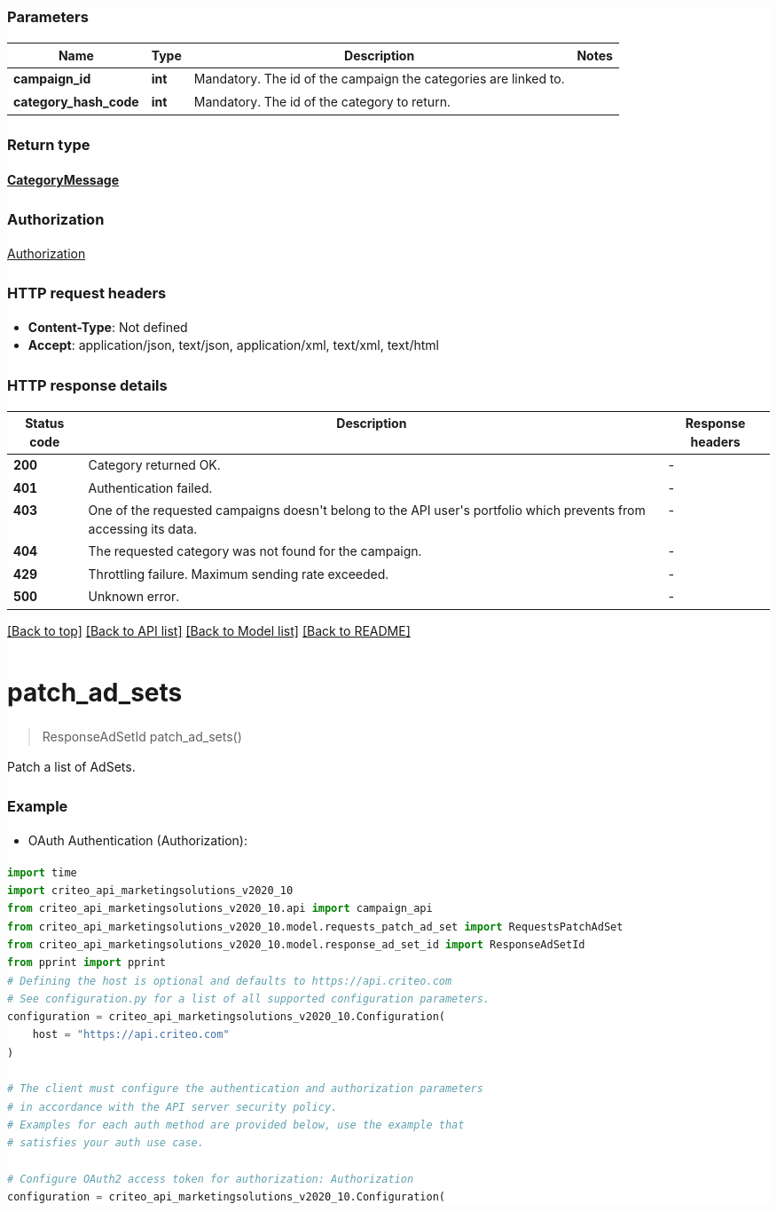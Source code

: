 
### Parameters

Name | Type | Description  | Notes
------------- | ------------- | ------------- | -------------
 **campaign_id** | **int**| Mandatory. The id of the campaign the categories are linked to. |
 **category_hash_code** | **int**| Mandatory. The id of the category to return. |

### Return type

[**CategoryMessage**](CategoryMessage.md)

### Authorization

[Authorization](../README.md#Authorization)

### HTTP request headers

 - **Content-Type**: Not defined
 - **Accept**: application/json, text/json, application/xml, text/xml, text/html


### HTTP response details
| Status code | Description | Response headers |
|-------------|-------------|------------------|
**200** | Category returned OK. |  -  |
**401** | Authentication failed. |  -  |
**403** | One of the requested campaigns doesn&#39;t belong to the API user&#39;s portfolio which prevents from accessing its data. |  -  |
**404** | The requested category was not found for the campaign. |  -  |
**429** | Throttling failure. Maximum sending rate exceeded. |  -  |
**500** | Unknown error. |  -  |

[[Back to top]](#) [[Back to API list]](../README.md#documentation-for-api-endpoints) [[Back to Model list]](../README.md#documentation-for-models) [[Back to README]](../README.md)

# **patch_ad_sets**
> ResponseAdSetId patch_ad_sets()



Patch a list of AdSets.

### Example

* OAuth Authentication (Authorization):
```python
import time
import criteo_api_marketingsolutions_v2020_10
from criteo_api_marketingsolutions_v2020_10.api import campaign_api
from criteo_api_marketingsolutions_v2020_10.model.requests_patch_ad_set import RequestsPatchAdSet
from criteo_api_marketingsolutions_v2020_10.model.response_ad_set_id import ResponseAdSetId
from pprint import pprint
# Defining the host is optional and defaults to https://api.criteo.com
# See configuration.py for a list of all supported configuration parameters.
configuration = criteo_api_marketingsolutions_v2020_10.Configuration(
    host = "https://api.criteo.com"
)

# The client must configure the authentication and authorization parameters
# in accordance with the API server security policy.
# Examples for each auth method are provided below, use the example that
# satisfies your auth use case.

# Configure OAuth2 access token for authorization: Authorization
configuration = criteo_api_marketingsolutions_v2020_10.Configuration(
```
